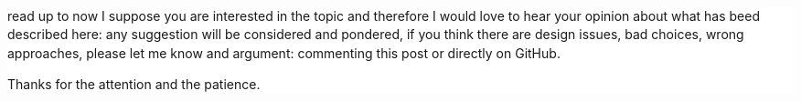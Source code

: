read up to now I suppose you are interested in the topic and therefore I would love to hear your opinion about what has beed described here: any suggestion will be considered and pondered, if you think there are design issues, bad choices, wrong approaches, please let me know and argument: commenting this post or directly on GitHub.</p><p>Thanks for the attention and the patience.</p>
